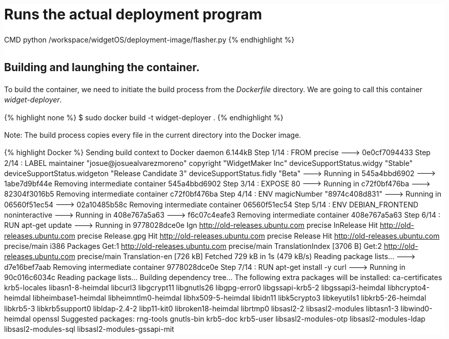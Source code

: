# Runs the actual deployment program
CMD python /workspace/widgetOS/deployment-image/flasher.py
{% endhighlight %}

## Building and launghing the container.

To build the container, we need to initiate the build process from the _Dockerfile_ directory. We are going to call this container _widget-deployer_.

{% highlight none %}
$ sudo docker build -t widget-deployer .
{% endhighlight %}

Note: The build process copies every file in the current directory into the Docker image. 

{% highlight Docker %}
Sending build context to Docker daemon  6.144kB
Step 1/14 : FROM precise
 ---> 0e0cf7094433
Step 2/14 : LABEL maintainer "josue@josuealvarezmoreno" copyright "WidgetMaker Inc" deviceSupportStatus.widgy "Stable" deviceSupportStatus.widgeton "Release Candidate 3" deviceSupportStatus.fidly "Beta"
 ---> Running in 545a4bbd6902
 ---> 1abe7d9bf44e
Removing intermediate container 545a4bbd6902
Step 3/14 : EXPOSE 80
 ---> Running in c72f0bf476ba
 ---> 82304f3016b5
Removing intermediate container c72f0bf476ba
Step 4/14 : ENV magicNumber "8974c408d831"
 ---> Running in 06560f51ec54
 ---> 02a10485b58c
Removing intermediate container 06560f51ec54
Step 5/14 : ENV DEBIAN_FRONTEND noninteractive
 ---> Running in 408e767a5a63
 ---> f6c07c4eafe3
Removing intermediate container 408e767a5a63
Step 6/14 : RUN apt-get update
 ---> Running in 9778028dce0e
Ign http://old-releases.ubuntu.com precise InRelease
Hit http://old-releases.ubuntu.com precise Release.gpg
Hit http://old-releases.ubuntu.com precise Release
Hit http://old-releases.ubuntu.com precise/main i386 Packages
Get:1 http://old-releases.ubuntu.com precise/main TranslationIndex [3706 B]
Get:2 http://old-releases.ubuntu.com precise/main Translation-en [726 kB]
Fetched 729 kB in 1s (479 kB/s)
Reading package lists...
 ---> d7e16bef7aab
Removing intermediate container 9778028dce0e
Step 7/14 : RUN apt-get install -y curl
 ---> Running in 90c016c6034c
Reading package lists...
Building dependency tree...
The following extra packages will be installed:
  ca-certificates krb5-locales libasn1-8-heimdal libcurl3 libgcrypt11
  libgnutls26 libgpg-error0 libgssapi-krb5-2 libgssapi3-heimdal
  libhcrypto4-heimdal libheimbase1-heimdal libheimntlm0-heimdal
  libhx509-5-heimdal libidn11 libk5crypto3 libkeyutils1 libkrb5-26-heimdal
  libkrb5-3 libkrb5support0 libldap-2.4-2 libp11-kit0 libroken18-heimdal
  librtmp0 libsasl2-2 libsasl2-modules libtasn1-3 libwind0-heimdal openssl
Suggested packages:
  rng-tools gnutls-bin krb5-doc krb5-user libsasl2-modules-otp
  libsasl2-modules-ldap libsasl2-modules-sql libsasl2-modules-gssapi-mit